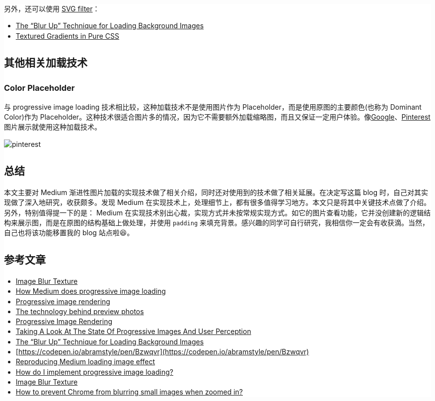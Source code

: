 另外，还可以使用 [SVG filter](https://developer.mozilla.org/en-US/docs/Web/SVG/Element/filter)：

- [The “Blur Up” Technique for Loading Background Images](https://css-tricks.com/the-blur-up-technique-for-loading-background-images/)
- [Textured Gradients in Pure CSS](http://rentafounder.com/textured-gradients-in-pure-css/)

<iframe height='265' scrolling='no' title='SVG filter' src='//codepen.io/zhansingsong/embed/preview/VqqeQZ/?height=265&theme-id=0&default-tab=css,result' frameborder='no' allowtransparency='true' allowfullscreen='true' style='width: 100%;'>See the Pen <a href='https://codepen.io/zhansingsong/pen/VqqeQZ/'>SVG filter</a> by zhansingsong (<a href='https://codepen.io/zhansingsong'>@zhansingsong</a>) on <a href='https://codepen.io'>CodePen</a>.
</iframe>

## 其他相关加载技术

### Color Placeholder

与 progressive image loading 技术相比较，这种加载技术不是使用图片作为 Placeholder，而是使用原图的主要颜色(也称为 Dominant Color)作为 Placeholder。这种技术很适合图片多的情况，因为它不需要额外加载缩略图，而且又保证一定用户体验。像[Google](https://www.google.com/search?q=husky&safe=strict&source=lnms&tbm=isch&sa=X&ved=0ahUKEwiakr_LgevfAhVCA4gKHbbxDpEQ_AUIDigB&biw=1419&bih=1000)、[Pinterest](https://www.pinterest.com/search/pins/?q=husky&rs=typed&term_meta[]=husky%7Ctyped)图片展示就使用这种加载技术。

![pinterest](pinterest.png)

## 总结
本文主要对 Medium 渐进性图片加载的实现技术做了相关介绍，同时还对使用到的技术做了相关延展。在决定写这篇 blog 时，自己对其实现做了深入地研究，收获颇多。发现 Medium 在实现技术上，处理细节上，都有很多值得学习地方。本文只是将其中关键技术点做了介绍。另外，特别值得提一下的是： Medium 在实现技术别出心裁，实现方式并未按常规实现方式。如它的图片查看功能，它并没创建新的逻辑结构来展示图，而是在原图的结构基础上做处理，并使用 `padding` 来填充背景。感兴趣的同学可自行研究，我相信你一定会有收获滴。当然，自己也将该功能移置我的 blog 站点啦😆。

## 参考文章

- [Image Blur Texture](https://zurb.com/playground/image-blur-texture)
- [How Medium does progressive image loading](https://jmperezperez.com/medium-image-progressive-loading-placeholder/)
- [Progressive image rendering](https://slides.com/jmperez/pir-frontfest#/)
- [The technology behind preview photos](https://code.facebook.com/posts/991252547593574/the-technology-behind-preview-photos/)
- [Progressive Image Rendering](https://blog.codinghorror.com/progressive-image-rendering/)
- [Taking A Look At The State Of Progressive Images And User Perception](https://www.smashingmagazine.com/2018/02/progressive-image-loading-user-perceived-performance/)
- [The “Blur Up” Technique for Loading Background Images](https://css-tricks.com/the-blur-up-technique-for-loading-background-images/)
- [https://codepen.io/abramstyle/pen/Bzwqvr](https://codepen.io/abramstyle/pen/Bzwqvr)
- [Reproducing Medium loading image effect](https://codepen.io/jmperez/pen/yYjPER)
- [How do I implement progressive image loading?](https://www.quora.com/How-do-I-implement-progressive-image-loading)
- [Image Blur Texture](https://zurb.com/playground/image-blur-texture)
- [How to prevent Chrome from blurring small images when zoomed in?](https://superuser.com/questions/530317/how-to-prevent-chrome-from-blurring-small-images-when-zoomed-in)